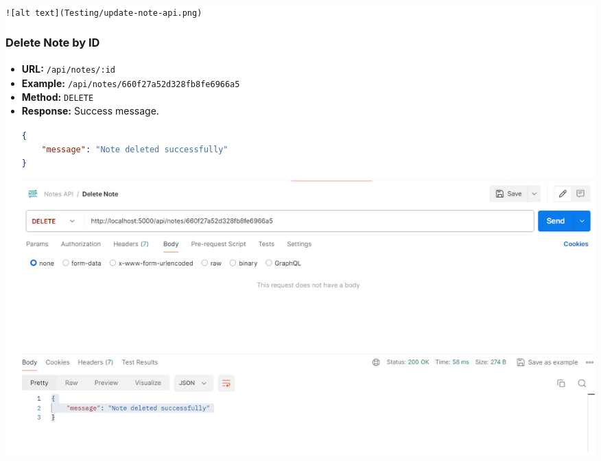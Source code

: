     ![alt text](Testing/update-note-api.png)

### Delete Note by ID

- **URL:** `/api/notes/:id`
- **Example:**  `/api/notes/660f27a52d328fb8fe6966a5`
- **Method:** `DELETE`
- **Response:** Success message.
    ```json
    {
        "message": "Note deleted successfully"
    }
    ```
    ![alt text](Testing/delete-note-api.png)
    